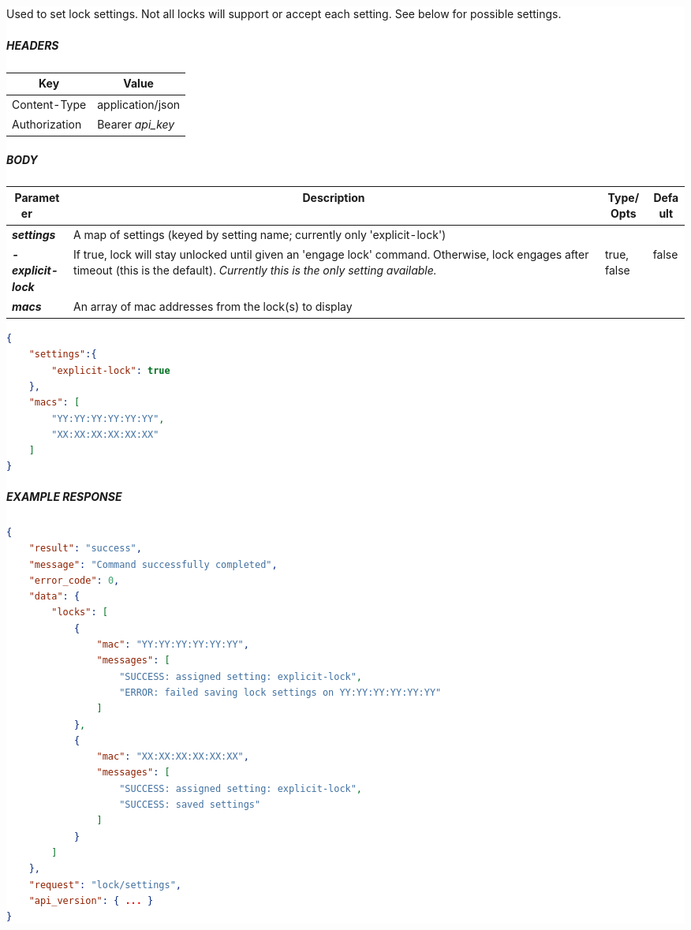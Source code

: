Used to set lock settings. Not all locks will support or accept each setting. See below for possible settings.

##### HEADERS

| Key           | Value            |
| ------------- | ---------------- |
| Content-Type  | application/json |
| Authorization | Bearer *api_key* |

##### BODY

|Parameter&nbsp;&nbsp;&nbsp;&nbsp;&nbsp;&nbsp;&nbsp;|Description                                                                                                                                                                         |Type/Opts  | Default
|--                                                 |--                                                                                                                                                                                  |--         |--
|***settings***                                     | A map of settings (keyed by setting name; currently only 'explicit-lock')                                                                                                          |           |
|***- explicit-lock***                              | If true, lock will stay unlocked until given an 'engage lock' command. Otherwise, lock engages after timeout (this is the default). *Currently this is the only setting available.*|true, false|false
|***macs***                                         | An array of mac addresses from the lock(s) to display                                                                                                                              |           |

```json
{
    "settings":{
        "explicit-lock": true
    },
	"macs": [
        "YY:YY:YY:YY:YY:YY",
        "XX:XX:XX:XX:XX:XX"
	]
}
```

##### EXAMPLE RESPONSE

```json
{
	"result": "success",
	"message": "Command successfully completed",
	"error_code": 0,
	"data": {
		"locks": [
			{
				"mac": "YY:YY:YY:YY:YY:YY",
				"messages": [
					"SUCCESS: assigned setting: explicit-lock",
					"ERROR: failed saving lock settings on YY:YY:YY:YY:YY:YY"
				]
			},
            {
				"mac": "XX:XX:XX:XX:XX:XX",
				"messages": [
					"SUCCESS: assigned setting: explicit-lock",
					"SUCCESS: saved settings"
				]
			}
		]
	},
	"request": "lock/settings",
    "api_version": { ... }
}
```
